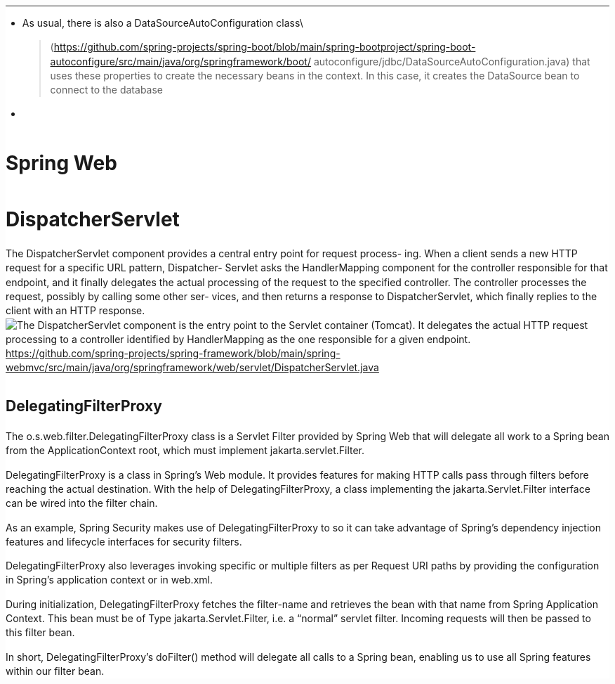   -----------------------------------------------------------------------

-   As usual, there is also a DataSourceAutoConfiguration class\
    > (https://github.com/spring-projects/spring-boot/blob/main/spring-bootproject/spring-boot-autoconfigure/src/main/java/org/springframework/boot/
    > autoconfigure/jdbc/DataSourceAutoConfiguration.java) that uses
    > these properties to create the necessary beans in the context. In
    > this case, it creates the DataSource bean to connect to the
    > database

-   

# Spring Web
# DispatcherServlet
The DispatcherServlet component provides a central entry point for request process-
ing. When a client sends a new HTTP request for a specific URL pattern, Dispatcher-
Servlet asks the HandlerMapping component for the controller responsible for that
endpoint, and it finally delegates the actual processing of the request to the specified
controller. The controller processes the request, possibly by calling some other ser-
vices, and then returns a response to DispatcherServlet, which finally replies to the
client with an HTTP response.
![The DispatcherServlet component is the entry point to the Servlet container (Tomcat). It 
delegates the actual HTTP request processing to a controller identified by HandlerMapping as the one 
responsible for a given endpoint.](image-1.png)
https://github.com/spring-projects/spring-framework/blob/main/spring-webmvc/src/main/java/org/springframework/web/servlet/DispatcherServlet.java
## DelegatingFilterProxy 

The o.s.web.filter.DelegatingFilterProxy class is a Servlet Filter
provided by Spring Web that will delegate all work to a Spring bean from
the ApplicationContext root, which must implement jakarta.servlet.Filter.

DelegatingFilterProxy is a class in Spring’s Web module. It provides features for making HTTP calls pass through filters before reaching the actual destination. With the help of DelegatingFilterProxy, a class implementing the jakarta.Servlet.Filter interface can be wired into the filter chain.

As an example, Spring Security makes use of DelegatingFilterProxy to so it can take advantage of Spring’s dependency injection features and lifecycle interfaces for security filters.

DelegatingFilterProxy also leverages invoking specific or multiple filters as per Request URI paths by providing the configuration in Spring’s application context or in web.xml.

During initialization, DelegatingFilterProxy fetches the filter-name and retrieves the bean with that name from Spring Application Context. This bean must be of Type jakarta.Servlet.Filter, i.e. a “normal” servlet filter. Incoming requests will then be passed to this filter bean.

In short, DelegatingFilterProxy’s doFilter() method will delegate all calls to a Spring bean, enabling us to use all Spring features within our filter bean.
